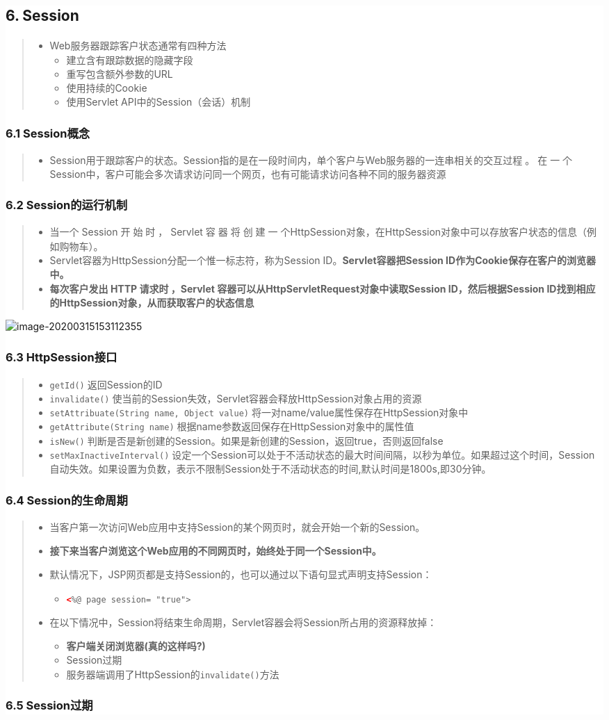 ## 6. Session

> * Web服务器跟踪客户状态通常有四种方法
>   * 建立含有跟踪数据的隐藏字段
>   *  重写包含额外参数的URL
>   *  使用持续的Cookie
>   *  使用Servlet API中的Session（会话）机制

### 6.1 Session概念

> * Session用于跟踪客户的状态。Session指的是在一段时间内，单个客户与Web服务器的一连串相关的交互过程 。 在 一 个Session中，客户可能会多次请求访问同一个网页，也有可能请求访问各种不同的服务器资源

### 6.2 Session的运行机制

> * 当一个 Session 开 始 时 ， Servlet 容 器 将 创 建 一 个HttpSession对象，在HttpSession对象中可以存放客户状态的信息（例如购物车）。
> *  Servlet容器为HttpSession分配一个惟一标志符，称为Session ID。**Servlet容器把Session ID作为Cookie保存在客户的浏览器中。**
> * **每次客户发出 HTTP 请求时 ，Servlet 容器可以从HttpServletRequest对象中读取Session ID，然后根据Session ID找到相应的HttpSession对象，从而获取客户的状态信息**

![image-20200315153112355](C:\Users\Administrator\AppData\Roaming\Typora\typora-user-images\image-20200315153112355.png)

### 6.3 HttpSession接口

> * `getId()`  返回Session的ID
> * `invalidate()`  使当前的Session失效，Servlet容器会释放HttpSession对象占用的资源
> * `setAttribuate(String name, Object value)`  将一对name/value属性保存在HttpSession对象中
> * `getAttribute(String name)` 根据name参数返回保存在HttpSession对象中的属性值
> * `isNew()` 判断是否是新创建的Session。如果是新创建的Session，返回true，否则返回false
> * `setMaxInactiveInterval()` 设定一个Session可以处于不活动状态的最大时间间隔，以秒为单位。如果超过这个时间，Session自动失效。如果设置为负数，表示不限制Session处于不活动状态的时间,默认时间是1800s,即30分钟。

### 6.4 Session的生命周期

> * 当客户第一次访问Web应用中支持Session的某个网页时，就会开始一个新的Session。
>
> * **接下来当客户浏览这个Web应用的不同网页时，始终处于同一个Session中。**
>
> * 默认情况下，JSP网页都是支持Session的，也可以通过以下语句显式声明支持Session：
>
>   * ```html
>     <%@ page session= "true">
>     ```
>
> * 在以下情况中，Session将结束生命周期，Servlet容器会将Session所占用的资源释放掉：
>
>   * **客户端关闭浏览器(真的这样吗?)**
>   * Session过期
>   *  服务器端调用了HttpSession的`invalidate()`方法

### 6.5 Session过期 
